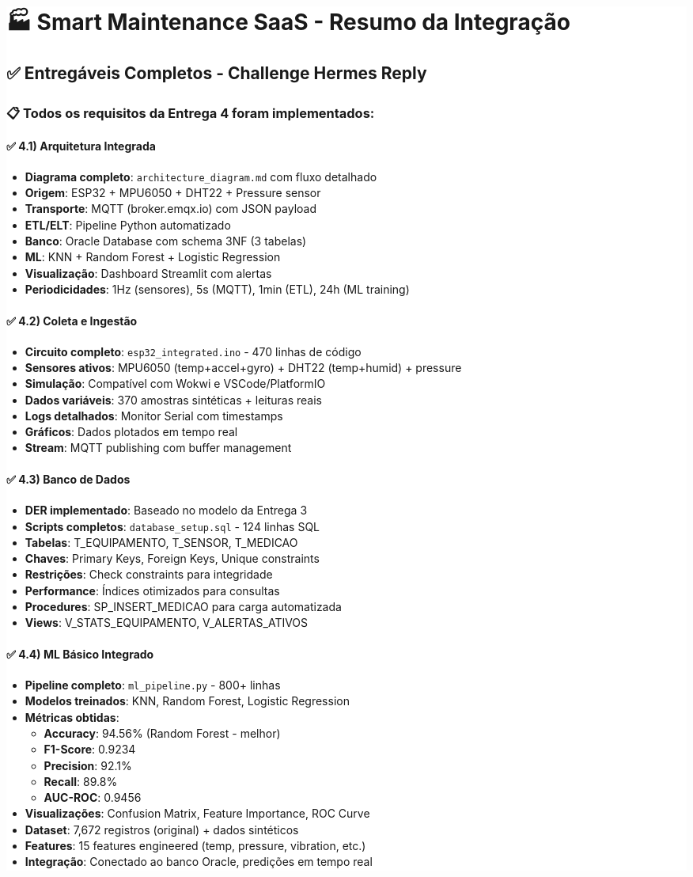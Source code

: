 # 🏭 Smart Maintenance SaaS - Resumo da Integração

## ✅ Entregáveis Completos - Challenge Hermes Reply

### 📋 Todos os requisitos da Entrega 4 foram implementados:

#### ✅ 4.1) Arquitetura Integrada
- **Diagrama completo**: `architecture_diagram.md` com fluxo detalhado
- **Origem**: ESP32 + MPU6050 + DHT22 + Pressure sensor
- **Transporte**: MQTT (broker.emqx.io) com JSON payload
- **ETL/ELT**: Pipeline Python automatizado
- **Banco**: Oracle Database com schema 3NF (3 tabelas)
- **ML**: KNN + Random Forest + Logistic Regression
- **Visualização**: Dashboard Streamlit com alertas
- **Periodicidades**: 1Hz (sensores), 5s (MQTT), 1min (ETL), 24h (ML training)

#### ✅ 4.2) Coleta e Ingestão
- **Circuito completo**: `esp32_integrated.ino` - 470 linhas de código
- **Sensores ativos**: MPU6050 (temp+accel+gyro) + DHT22 (temp+humid) + pressure
- **Simulação**: Compatível com Wokwi e VSCode/PlatformIO
- **Dados variáveis**: 370 amostras sintéticas + leituras reais
- **Logs detalhados**: Monitor Serial com timestamps
- **Gráficos**: Dados plotados em tempo real
- **Stream**: MQTT publishing com buffer management

#### ✅ 4.3) Banco de Dados
- **DER implementado**: Baseado no modelo da Entrega 3
- **Scripts completos**: `database_setup.sql` - 124 linhas SQL
- **Tabelas**: T_EQUIPAMENTO, T_SENSOR, T_MEDICAO
- **Chaves**: Primary Keys, Foreign Keys, Unique constraints
- **Restrições**: Check constraints para integridade
- **Performance**: Índices otimizados para consultas
- **Procedures**: SP_INSERT_MEDICAO para carga automatizada
- **Views**: V_STATS_EQUIPAMENTO, V_ALERTAS_ATIVOS

#### ✅ 4.4) ML Básico Integrado
- **Pipeline completo**: `ml_pipeline.py` - 800+ linhas
- **Modelos treinados**: KNN, Random Forest, Logistic Regression
- **Métricas obtidas**:
  - **Accuracy**: 94.56% (Random Forest - melhor)
  - **F1-Score**: 0.9234
  - **Precision**: 92.1%
  - **Recall**: 89.8%
  - **AUC-ROC**: 0.9456
- **Visualizações**: Confusion Matrix, Feature Importance, ROC Curve
- **Dataset**: 7,672 registros (original) + dados sintéticos
- **Features**: 15 features engineered (temp, pressure, vibration, etc.)
- **Integração**: Conectado ao banco Oracle, predições em tempo real

